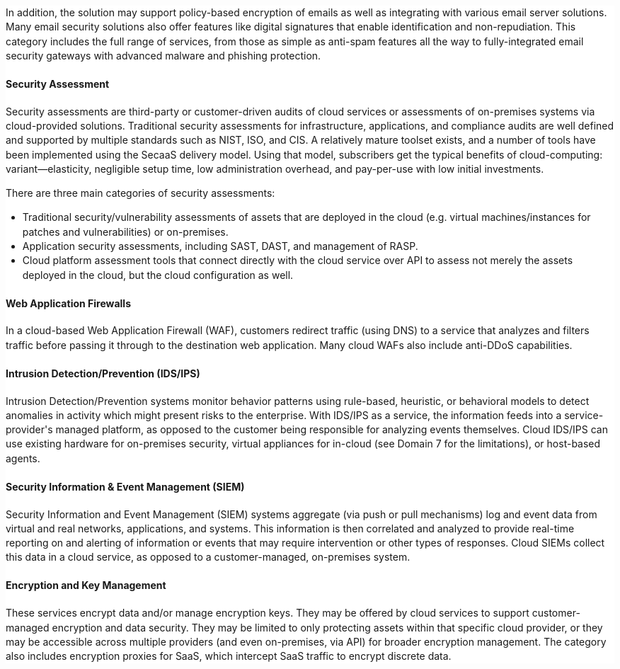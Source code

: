 In addition, the solution may support policy-based encryption of emails as well as integrating with various email server solutions. Many email security solutions also offer features like digital signatures that enable identification and non-repudiation. This category includes the full range of services, from those as simple as anti-spam features all the way to fully-integrated email security gateways with advanced malware and phishing protection.

#### Security Assessment

Security assessments are third-party or customer-driven audits of cloud services or assessments of on-premises systems via cloud-provided solutions. Traditional security assessments for infrastructure, applications, and compliance audits are well defined and supported by multiple standards such as NIST, ISO, and CIS. A relatively mature toolset exists, and a number of tools have been implemented using the SecaaS delivery model. Using that model, subscribers get the typical benefits of cloud-computing: variant—elasticity, negligible setup time, low administration overhead, and pay-per-use with low initial investments. 

There are three main categories of security assessments:

* Traditional security/vulnerability assessments of assets that are deployed in the cloud (e.g. virtual machines/instances for patches and vulnerabilities) or on-premises.
* Application security assessments, including SAST, DAST, and management of RASP.
* Cloud platform assessment tools that connect directly with the cloud service over API to assess not merely the assets deployed in the cloud, but the cloud configuration as well.

#### Web Application Firewalls

In a cloud-based Web Application Firewall (WAF), customers redirect traffic (using DNS) to a service that analyzes and filters traffic before passing it through to the destination web application. Many cloud WAFs also include anti-DDoS capabilities.
		
#### Intrusion Detection/Prevention (IDS/IPS) 

Intrusion Detection/Prevention systems monitor behavior patterns using rule-based, heuristic, or behavioral models to detect anomalies in activity which might present risks to the enterprise. With IDS/IPS as a service, the information feeds into a service-provider's managed platform, as opposed to the customer being responsible for analyzing events themselves. Cloud IDS/IPS can use existing hardware for on-premises security, virtual appliances for in-cloud (see Domain 7 for the limitations), or host-based agents.

#### Security Information & Event Management (SIEM) 

Security Information and Event Management (SIEM) systems aggregate (via push or pull mechanisms) log and event data from virtual and real networks, applications, and systems. This information is then correlated and analyzed to provide real-time reporting on and alerting of information or events that may require intervention or other types of responses. Cloud SIEMs collect this data in a cloud service, as opposed to a customer-managed, on-premises system.

#### Encryption and Key Management

These services encrypt data and/or manage encryption keys. They may be offered by cloud services to support customer-managed encryption and data security. They may be limited to only protecting assets within that specific cloud provider, or they may be accessible across multiple providers (and even on-premises, via API) for broader encryption management. The category also includes encryption proxies for SaaS, which intercept SaaS traffic to encrypt discrete data.
